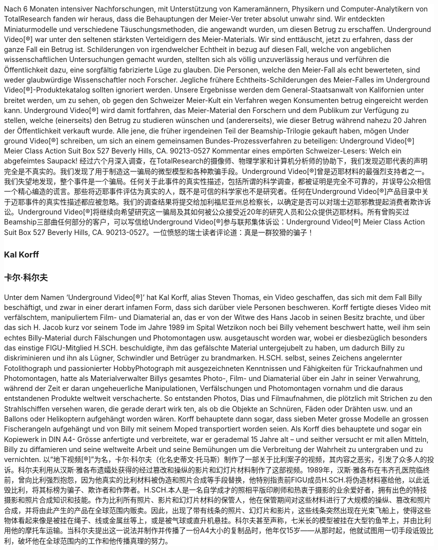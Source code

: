 Nach 6 Monaten intensiver Nachforschungen, mit Unterstützung von Kameramännern, Physikern und Computer-Analytikern von TotalResearch fanden wir heraus, dass die Behauptungen der Meier-Ver treter absolut unwahr sind. Wir entdeckten Miniaturmodelle und verschiedene Täuschungsmethoden, die angewandt wurden, um diesen Betrug zu erschaffen. Underground Video[®] war unter den seltenen stärksten Verteidigern des Meier-Materials. Wir sind enttäuscht, jetzt zu erfahren, dass der ganze Fall ein Betrug ist. Schilderungen von irgendwelcher Echtheit in bezug auf diesen Fall, welche von angeblichen wissenschaftlichen Untersuchungen gemacht wurden, stellten sich als völlig unzuverlässig heraus und verführen die Öffentlichkeit dazu, eine sorgfältig fabrizierte Lüge zu glauben. Die Personen, welche den Meier-Fall als echt bewerteten, sind weder glaubwürdige Wissenschaftler noch Forscher. Jegliche frühere Echtheits-Schilderungen des Meier-Falles im Underground Video[®]-Produktekatalog sollten ignoriert werden. Unsere Ergebnisse werden dem General-Staatsanwalt von Kalifornien unter breitet werden, um zu sehen, ob gegen den Schweizer Meier-Kult ein Verfahren wegen Konsumenten betrug eingereicht werden kann. Underground Video[®] wird damit fortfahren, das Meier-Material den Forschern und dem Publikum zur Verfügung zu stellen, welche (einerseits) den Betrug zu studieren wünschen und (andererseits), wie dieser Betrug während nahezu 20 Jahren der Öffentlichkeit verkauft wurde. Alle jene, die früher irgendeinen Teil der Beamship-Trilogie gekauft haben, mögen Under ground Video[®] schreiben, um sich an einem gemeinsamen Bundes-Prozessverfahren zu beteiligen: Underground Video[®] Meier Class Action Suit Box 527 Beverly Hills, CA. 90213-0527 Kommentar eines empörten Schweizer-Lesers: Welch ein abgefeimtes Saupack!
经过六个月深入调查，在TotalResearch的摄像师、物理学家和计算机分析师的协助下，我们发现迈耶代表的声明完全是不真实的。我们发现了用于制造这一骗局的微型模型和各种欺骗手段。Underground Video[®]曾是迈耶材料的最强烈支持者之一。我们失望地发现，整个事件是一个骗局。任何关于此事件的真实性描述，包括所谓的科学调查，都被证明是完全不可靠的，并误导公众相信一个精心编造的谎言。那些将迈耶事件评估为真实的人，既不是可信的科学家也不是研究者。任何在Underground Video[®]产品目录中关于迈耶事件的真实性描述都应被忽略。我们的调查结果将提交给加利福尼亚州总检察长，以确定是否可以对瑞士迈耶邪教提起消费者欺诈诉讼。Underground Video[®]将继续向希望研究这一骗局及其如何被公众接受近20年的研究人员和公众提供迈耶材料。所有曾购买过Beamship三部曲任何部分的客户，可以写信给Underground Video[®]参与联邦集体诉讼：Underground Video[®] Meier Class Action Suit Box 527 Beverly Hills, CA. 90213-0527。一位愤怒的瑞士读者评论道：真是一群狡猾的骗子！

### Kal Korff
### 卡尔·科尔夫

Unter dem Namen ‘Underground Video[®]’ hat Kal Korff, alias Steven Thomas, ein Video geschaffen, das sich mit dem Fall Billy beschäftigt, und zwar in einer derart infamen Form, dass sich darüber viele Personen beschweren. Korff fertigte dieses Video mit verfälschtem, manipuliertem Film- und Diamaterial an, das er von der Witwe des Hans Jacob in seinen Besitz brachte, und über das sich H. Jacob kurz vor seinem Tode im Jahre 1989 im Spital Wetzikon noch bei Billy vehement beschwert hatte, weil ihm sein echtes Billy-Material durch Fälschungen und Photomontagen usw. ausgetauscht worden war, wobei er diesbezüglich besonders das einstige FIGU-Mitglied H.SCH. beschuldigte, ihm das gefälschte Material untergejubelt zu haben, um dadurch Billy zu diskriminieren und ihn als Lügner, Schwindler und Betrüger zu brandmarken. H.SCH. selbst, seines Zeichens angelernter Fotolithograph und passionierter HobbyPhotograph mit ausgezeichneten Kenntnissen und Fähigkeiten für Trickaufnahmen und Photomontagen, hatte als Materialverwalter Billys gesamtes Photo-, Film- und Diamaterial über ein Jahr in seiner Verwahrung, während der Zeit er daran ungeheuerliche Manipulationen, Verfälschungen und Photomontagen vornahm und die daraus entstandenen Produkte weltweit verschacherte. So entstanden Photos, Dias und Filmaufnahmen, die plötzlich mit Strichen zu den Strahlschiffen versehen waren, die gerade derart wirk ten, als ob die Objekte an Schnüren, Fäden oder Drähten usw. und an Ballons oder Helikoptern aufgehängt worden wären. Korff behauptete dann sogar, dass sieben Meter grosse Modelle an grossen Fischerangeln aufgehängt und von Billy mit seinem Moped transportiert worden seien. Als Korff dies behauptete und sogar ein Kopiewerk in DIN A4- Grösse anfertigte und verbreitete, war er gerademal 15 Jahre alt – und seither versucht er mit allen Mitteln, Billy zu diffamieren und seine weltweite Arbeit und seine Bemühungen um die Verbreitung der Wahrheit zu untergraben und zu vernichten.
以“地下视频[®]”为名，卡尔·科尔夫（化名史蒂文·托马斯）制作了一部关于比利案子的视频，其内容之恶劣，引发了众多人的投诉。科尔夫利用从汉斯·雅各布遗孀处获得的经过篡改和操纵的影片和幻灯片材料制作了这部视频。1989年，汉斯·雅各布在韦齐孔医院临终前，曾向比利强烈抱怨，因为他真实的比利材料被伪造和照片合成等手段替换，他特别指责前FIGU成员H.SCH.将伪造材料塞给他，以此诋毁比利，将其标榜为骗子、欺诈者和作弊者。H.SCH.本人是一名自学成才的照相平版印刷师和热衷于摄影的业余爱好者，拥有出色的特技摄影和照片合成知识和技能。作为比利所有照片、影片和幻灯片材料的保管人，他在保管期间对这些材料进行了大规模的操纵、篡改和照片合成，并将由此产生的产品在全球范围内贩卖。因此，出现了带有线条的照片、幻灯片和影片，这些线条突然出现在光束飞船上，使得这些物体看起来像是被挂在绳子、线或金属丝等上，或是被气球或直升机悬挂。科尔夫甚至声称，七米长的模型被挂在大型钓鱼竿上，并由比利用他的摩托车运输。当科尔夫提出这一说法并制作并传播了一份A4大小的复制品时，他年仅15岁——从那时起，他就试图用一切手段诋毁比利，破坏他在全球范围内的工作和他传播真理的努力。
